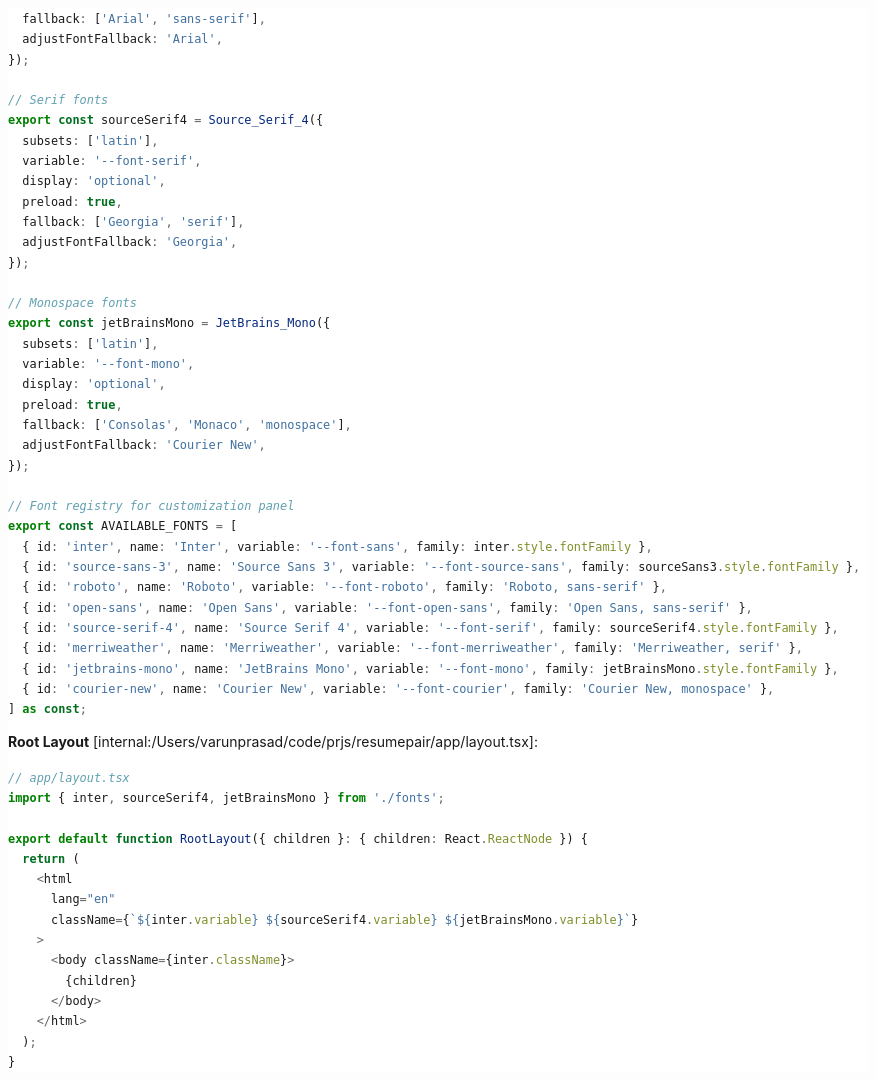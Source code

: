 ```typescript
  fallback: ['Arial', 'sans-serif'],
  adjustFontFallback: 'Arial',
});

// Serif fonts
export const sourceSerif4 = Source_Serif_4({
  subsets: ['latin'],
  variable: '--font-serif',
  display: 'optional',
  preload: true,
  fallback: ['Georgia', 'serif'],
  adjustFontFallback: 'Georgia',
});

// Monospace fonts
export const jetBrainsMono = JetBrains_Mono({
  subsets: ['latin'],
  variable: '--font-mono',
  display: 'optional',
  preload: true,
  fallback: ['Consolas', 'Monaco', 'monospace'],
  adjustFontFallback: 'Courier New',
});

// Font registry for customization panel
export const AVAILABLE_FONTS = [
  { id: 'inter', name: 'Inter', variable: '--font-sans', family: inter.style.fontFamily },
  { id: 'source-sans-3', name: 'Source Sans 3', variable: '--font-source-sans', family: sourceSans3.style.fontFamily },
  { id: 'roboto', name: 'Roboto', variable: '--font-roboto', family: 'Roboto, sans-serif' },
  { id: 'open-sans', name: 'Open Sans', variable: '--font-open-sans', family: 'Open Sans, sans-serif' },
  { id: 'source-serif-4', name: 'Source Serif 4', variable: '--font-serif', family: sourceSerif4.style.fontFamily },
  { id: 'merriweather', name: 'Merriweather', variable: '--font-merriweather', family: 'Merriweather, serif' },
  { id: 'jetbrains-mono', name: 'JetBrains Mono', variable: '--font-mono', family: jetBrainsMono.style.fontFamily },
  { id: 'courier-new', name: 'Courier New', variable: '--font-courier', family: 'Courier New, monospace' },
] as const;
```

**Root Layout** [internal:/Users/varunprasad/code/prjs/resumepair/app/layout.tsx]:
```typescript
// app/layout.tsx
import { inter, sourceSerif4, jetBrainsMono } from './fonts';

export default function RootLayout({ children }: { children: React.ReactNode }) {
  return (
    <html
      lang="en"
      className={`${inter.variable} ${sourceSerif4.variable} ${jetBrainsMono.variable}`}
    >
      <body className={inter.className}>
        {children}
      </body>
    </html>
  );
}
```

